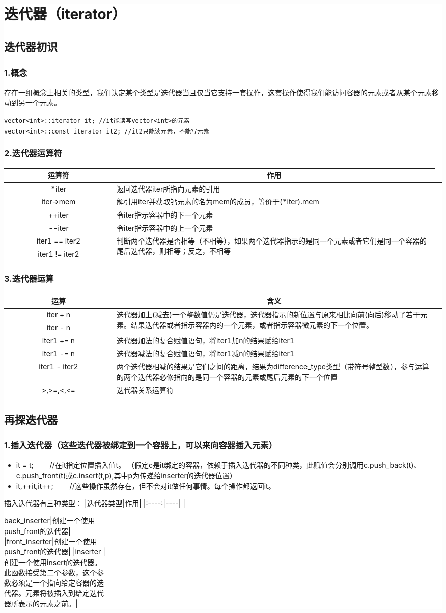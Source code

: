 # 迭代器（iterator）

## 迭代器初识
### 1.概念
存在一组概念上相关的类型，我们认定某个类型是迭代器当且仅当它支持一套操作，这套操作使得我们能访问容器的元素或者从某个元素移动到另一个元素。
```c+++
vector<int>::iterator it; //it能读写vector<int>的元素
vector<int>::const_iterator it2; //it2只能读元素，不能写元素
````
### 2.迭代器运算符
|运算符|作用|
|:----:|----|
|<div style="width: 150pt"> *iter|返回迭代器iter所指向元素的引用|
|iter->mem|解引用iter并获取钙元素的名为mem的成员，等价于(*iter).mem|
|++iter|令iter指示容器中的下一个元素|
|--iter|令iter指示容器中的上一个元素|
|iter1 == iter2 <td rowspan="2">判断两个迭代器是否相等（不相等），如果两个迭代器指示的是同一个元素或者它们是同一个容器的尾后迭代器，则相等；反之，不相等</td>
|iter1 != iter2

### 3.迭代器运算
|运算|含义|
| :----:|----|
|<div style="width: 150pt">iter + n<td rowspan='2'>迭代器加上(减去)一个整数值仍是迭代器，迭代器指示的新位置与原来相比向前(向后)移动了若干元素。结果迭代器或者指示容器内的一个元素，或者指示容器微元素的下一个位置。</td>
|iter - n |
|iter1 += n|迭代器加法的复合赋值语句，将iter1加n的结果赋给iter1|
|iter1 -= n|迭代器减法的复合赋值语句，将iter1减n的结果赋给iter1|
|iter1 - iter2|两个迭代器相减的结果是它们之间的距离，结果为difference_type类型（带符号整型数），参与运算的两个迭代器必修指向的是同一个容器的元素或尾后元素的下一个位置|
|>,>=,<,<=|迭代器关系运算符|

## 再探迭代器


### 1.插入迭代器（这些迭代器被绑定到一个容器上，可以来向容器插入元素）
* it = t;$\qquad$//在it指定位置插入值t。
（假定c是it绑定的容器，依赖于插入迭代器的不同种类，此赋值会分别调用c.push_back(t)、c.push_front(t)或c.insert(t,p),其中p为传递给inserter的迭代器位置）
* it,++it,it++;$\qquad$//这些操作虽然存在，但不会对it做任何事情。每个操作都返回it。

插入迭代器有三种类型：
|迭代器类型|作用|
|:----:|----|
|<div style="width:150pt">back_inserter|创建一个使用push_front的迭代器|
|front_inserter|创建一个使用push_front的迭代器|
|inserter | 创建一个使用insert的迭代器。此函数接受第二个参数，这个参数必须是一个指向给定容器的迭代器。元素将被插入到给定迭代器所表示的元素之前。|
